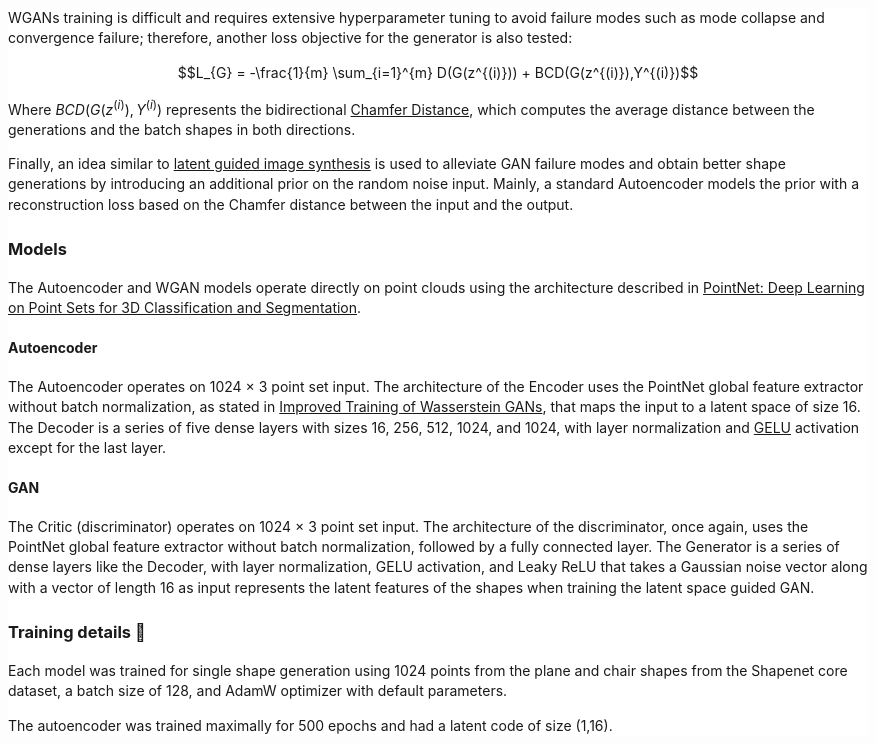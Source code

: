 WGANs training is difficult and requires extensive hyperparameter tuning to avoid failure modes such as mode collapse and convergence failure; therefore, another loss objective for the generator is also tested:

$$L_{G} = -\frac{1}{m} \sum_{i=1}^{m} D(G(z^{(i)})) + BCD(G(z^{(i)}),Y^{(i)})$$

 Where $BCD(G(z^{(i)}),Y^{(i)})$ represents the bidirectional [Chamfer Distance](https://github.com/krrish94/chamferdist), which computes the average distance between the generations and the batch shapes in both directions.

Finally, an idea similar to [latent guided image synthesis](https://arxiv.org/abs/1612.00005) is used to alleviate GAN failure modes and obtain better shape generations by introducing an additional prior on the random noise input. Mainly, a standard Autoencoder models the prior with a reconstruction loss based on the Chamfer distance between the input and the output. 


### Models

The Autoencoder and WGAN models operate directly on point clouds using the architecture described in [PointNet: Deep Learning on Point Sets for 3D Classification and Segmentation](https://arxiv.org/abs/1612.00593).

#### Autoencoder

The Autoencoder operates on 1024 × 3 point set input. The architecture of the
Encoder uses the PointNet global feature extractor without batch normalization, as stated in [Improved Training of Wasserstein GANs](https://dl.acm.org/doi/10.5555/3295222.3295327), that maps the input to a latent space of size 16. The Decoder is a series of five dense layers with sizes 16, 256, 512, 1024, and 1024, with layer normalization and [GELU](https://arxiv.org/abs/1606.08415) activation except for the last layer.


#### GAN

The Critic (discriminator) operates on 1024 × 3 point set input. The architecture of the
discriminator, once again, uses the PointNet global feature extractor without batch normalization, followed by a fully connected layer. The Generator is a series of dense layers like the Decoder, with layer normalization, GELU activation, and Leaky ReLU that takes a Gaussian noise vector along with a vector of length 16 as input represents the latent features of the shapes when training the latent space guided GAN.


### Training details 🏸

Each model was trained for single shape generation using 1024 points from the plane and chair shapes from the Shapenet core dataset, a batch size of 128, and AdamW optimizer with default parameters.

The autoencoder was trained maximally for 500 epochs and had a latent code of size (1,16).

<div align="center">